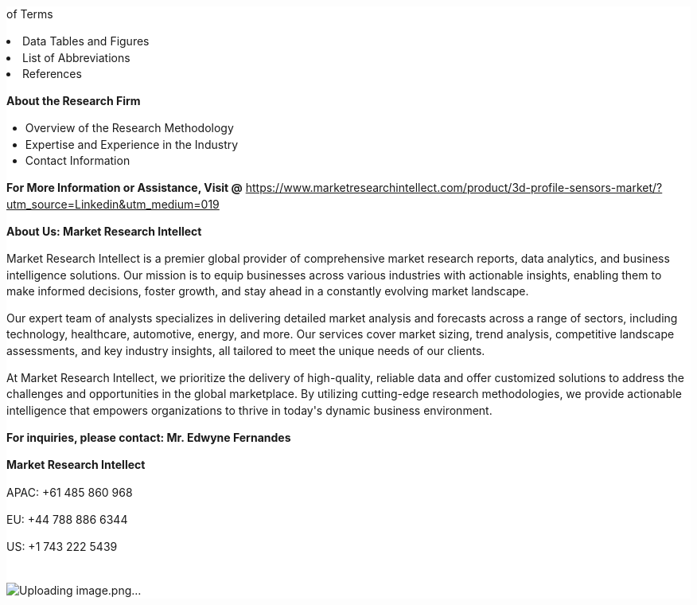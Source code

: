 of Terms</li><li>Data Tables and Figures</li><li>List of Abbreviations</li><li>References</li></ul><p><strong>About the Research Firm</strong></p><ul><li>Overview of the Research Methodology</li><li>Expertise and Experience in the Industry</li><li>Contact Information</li></ul></div><div class="article-main__content" data-test-id="publishing-text-block"><p><span class="font-[700]"><strong>For More Information or Assistance, Visit @</strong>&nbsp;<a href="https://www.marketresearchintellect.com/product/3d-profile-sensors-market/?utm_source=Linkedin&utm_medium=019">https://www.marketresearchintellect.com/product/3d-profile-sensors-market/?utm_source=Linkedin&utm_medium=019</a></span></p><p><strong>About Us: Market Research Intellect</strong></p><p>Market Research Intellect is a premier global provider of comprehensive market research reports, data analytics, and business intelligence solutions. Our mission is to equip businesses across various industries with actionable insights, enabling them to make informed decisions, foster growth, and stay ahead in a constantly evolving market landscape.</p><p>Our expert team of analysts specializes in delivering detailed market analysis and forecasts across a range of sectors, including technology, healthcare, automotive, energy, and more. Our services cover market sizing, trend analysis, competitive landscape assessments, and key industry insights, all tailored to meet the unique needs of our clients.</p><p>At Market Research Intellect, we prioritize the delivery of high-quality, reliable data and offer customized solutions to address the challenges and opportunities in the global marketplace. By utilizing cutting-edge research methodologies, we provide actionable intelligence that empowers organizations to thrive in today's dynamic business environment.</p><p><strong>For inquiries, please contact: Mr. Edwyne Fernandes</strong></p><p><strong>Market Research Intellect</strong></p><p>APAC: +61 485 860 968</p><p>EU: +44 788 886 6344</p><p>US: +1 743 222 5439</p></div><div class="article-main__content" data-test-id="publishing-text-block">&nbsp;</div>
![Uploading image.png…]()
